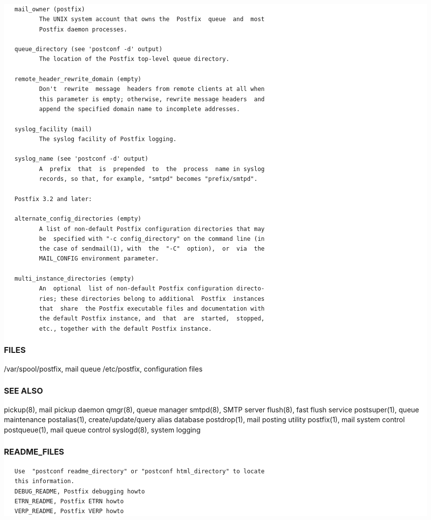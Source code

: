        mail_owner (postfix)
              The UNIX system account that owns the  Postfix  queue  and  most
              Postfix daemon processes.

       queue_directory (see 'postconf -d' output)
              The location of the Postfix top-level queue directory.

       remote_header_rewrite_domain (empty)
              Don't  rewrite  message  headers from remote clients at all when
              this parameter is empty; otherwise, rewrite message headers  and
              append the specified domain name to incomplete addresses.

       syslog_facility (mail)
              The syslog facility of Postfix logging.

       syslog_name (see 'postconf -d' output)
              A  prefix  that  is  prepended  to  the  process  name in syslog
              records, so that, for example, "smtpd" becomes "prefix/smtpd".

       Postfix 3.2 and later:

       alternate_config_directories (empty)
              A list of non-default Postfix configuration directories that may
              be  specified with "-c config_directory" on the command line (in
              the case of sendmail(1), with  the  "-C"  option),  or  via  the
              MAIL_CONFIG environment parameter.

       multi_instance_directories (empty)
              An  optional  list of non-default Postfix configuration directo‐
              ries; these directories belong to additional  Postfix  instances
              that  share  the Postfix executable files and documentation with
              the default Postfix instance, and  that  are  started,  stopped,
              etc., together with the default Postfix instance.

### FILES
/var/spool/postfix, mail queue
/etc/postfix, configuration files

### SEE ALSO
pickup(8), mail pickup daemon
qmgr(8), queue manager
smtpd(8), SMTP server
flush(8), fast flush service
postsuper(1), queue maintenance
postalias(1), create/update/query alias database
postdrop(1), mail posting utility
postfix(1), mail system control
postqueue(1), mail queue control
syslogd(8), system logging

### README_FILES
       Use  "postconf readme_directory" or "postconf html_directory" to locate
       this information.
       DEBUG_README, Postfix debugging howto
       ETRN_README, Postfix ETRN howto
       VERP_README, Postfix VERP howto
